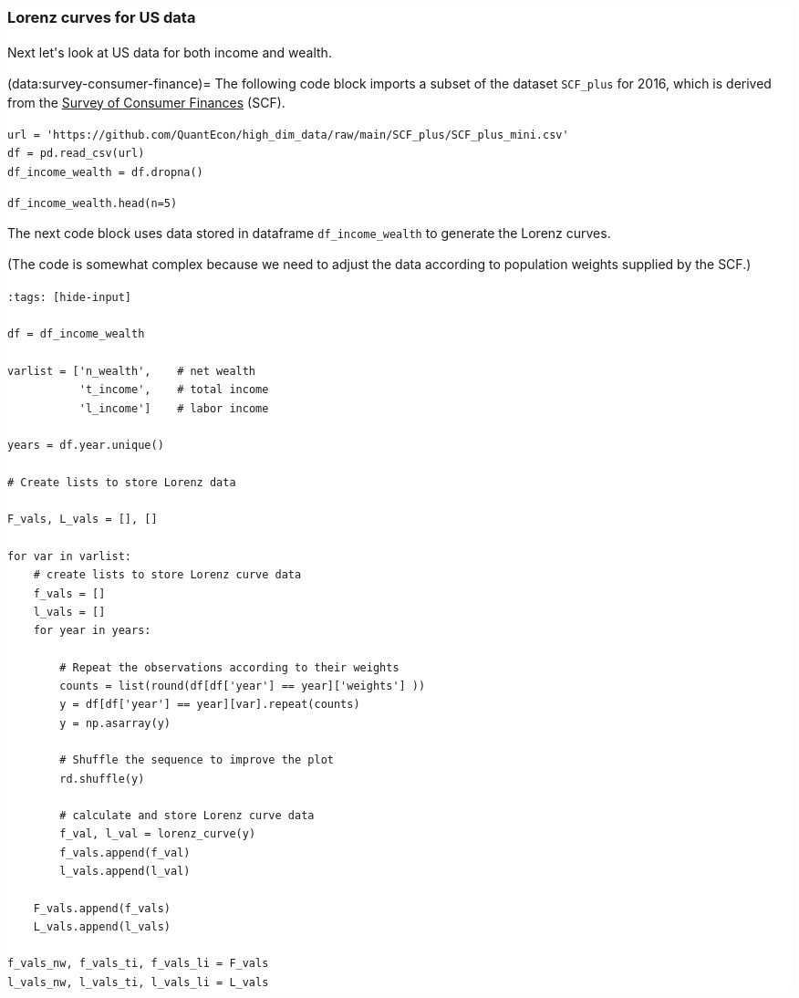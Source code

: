 


### Lorenz curves for US data

Next let's look at US data for both income and wealth.

(data:survey-consumer-finance)=
The following code block imports a subset of the dataset `SCF_plus` for 2016,
which is derived from the [Survey of Consumer Finances](https://en.wikipedia.org/wiki/Survey_of_Consumer_Finances) (SCF).

```{code-cell} ipython3
url = 'https://github.com/QuantEcon/high_dim_data/raw/main/SCF_plus/SCF_plus_mini.csv'
df = pd.read_csv(url)
df_income_wealth = df.dropna()
```

```{code-cell} ipython3
df_income_wealth.head(n=5)
```

The next code block uses data stored in dataframe `df_income_wealth` to generate the Lorenz curves.

(The code is somewhat complex because we need to adjust the data according to
population weights supplied by the SCF.)

```{code-cell} ipython3
:tags: [hide-input]

df = df_income_wealth 

varlist = ['n_wealth',    # net wealth 
           't_income',    # total income
           'l_income']    # labor income

years = df.year.unique()

# Create lists to store Lorenz data

F_vals, L_vals = [], []

for var in varlist:
    # create lists to store Lorenz curve data
    f_vals = []
    l_vals = []
    for year in years:

        # Repeat the observations according to their weights
        counts = list(round(df[df['year'] == year]['weights'] )) 
        y = df[df['year'] == year][var].repeat(counts)
        y = np.asarray(y)
        
        # Shuffle the sequence to improve the plot
        rd.shuffle(y)    
               
        # calculate and store Lorenz curve data
        f_val, l_val = lorenz_curve(y)
        f_vals.append(f_val)
        l_vals.append(l_val)
        
    F_vals.append(f_vals)
    L_vals.append(l_vals)

f_vals_nw, f_vals_ti, f_vals_li = F_vals
l_vals_nw, l_vals_ti, l_vals_li = L_vals
```
